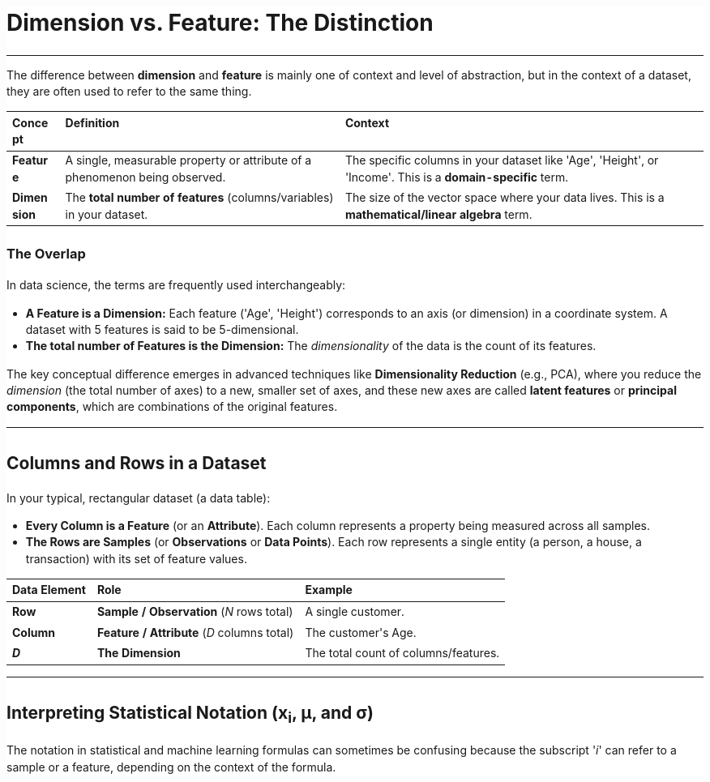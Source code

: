 # Dimension vs. Feature: The Distinction

***

The difference between **dimension** and **feature** is mainly one of context and level of abstraction, but in the context of a dataset, they are often used to refer to the same thing.

| Concept | Definition | Context |
| :--- | :--- | :--- |
| **Feature** | A single, measurable property or attribute of a phenomenon being observed. | The specific columns in your dataset like 'Age', 'Height', or 'Income'. This is a **domain-specific** term. |
| **Dimension** | The **total number of features** (columns/variables) in your dataset. | The size of the vector space where your data lives. This is a **mathematical/linear algebra** term. |

### The Overlap

In data science, the terms are frequently used interchangeably:

* **A Feature is a Dimension:** Each feature ('Age', 'Height') corresponds to an axis (or dimension) in a coordinate system. A dataset with 5 features is said to be 5-dimensional.
* **The total number of Features is the Dimension:** The *dimensionality* of the data is the count of its features.

The key conceptual difference emerges in advanced techniques like **Dimensionality Reduction** (e.g., PCA), where you reduce the *dimension* (the total number of axes) to a new, smaller set of axes, and these new axes are called **latent features** or **principal components**, which are combinations of the original features. 
***

## Columns and Rows in a Dataset

In your typical, rectangular dataset (a data table):

* **Every Column is a Feature** (or an **Attribute**). Each column represents a property being measured across all samples.
* **The Rows are Samples** (or **Observations** or **Data Points**). Each row represents a single entity (a person, a house, a transaction) with its set of feature values.

| Data Element | Role | Example |
| :--- | :--- | :--- |
| **Row** | **Sample / Observation** ($N$ rows total) | A single customer. |
| **Column** | **Feature / Attribute** ($D$ columns total) | The customer's Age. |
| **$D$** | **The Dimension** | The total count of columns/features. |

***

## Interpreting Statistical Notation ($\boldsymbol{x_i}$, $\boldsymbol{\mu}$, and $\boldsymbol{\sigma}$)

The notation in statistical and machine learning formulas can sometimes be confusing because the subscript '$i$' can refer to a sample or a feature, depending on the context of the formula.
